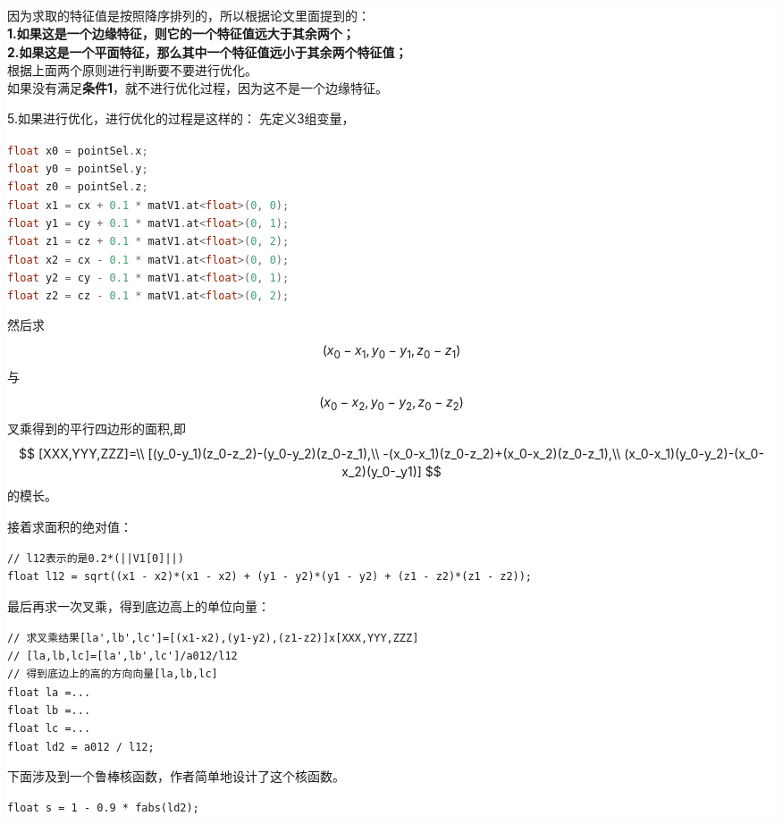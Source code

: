 因为求取的特征值是按照降序排列的，所以根据论文里面提到的：      
**1.如果这是一个边缘特征，则它的一个特征值远大于其余两个；**      
**2.如果这是一个平面特征，那么其中一个特征值远小于其余两个特征值；**      
根据上面两个原则进行判断要不要进行优化。      
如果没有满足**条件1**，就不进行优化过程，因为这不是一个边缘特征。

5.如果进行优化，进行优化的过程是这样的：
先定义3组变量，
```cpp
float x0 = pointSel.x;
float y0 = pointSel.y;
float z0 = pointSel.z;
float x1 = cx + 0.1 * matV1.at<float>(0, 0);
float y1 = cy + 0.1 * matV1.at<float>(0, 1);
float z1 = cz + 0.1 * matV1.at<float>(0, 2);
float x2 = cx - 0.1 * matV1.at<float>(0, 0);
float y2 = cy - 0.1 * matV1.at<float>(0, 1);
float z2 = cz - 0.1 * matV1.at<float>(0, 2);
```
然后求
$$
(x_0-x_1,y_0-y_1,z_0-z_1)
$$
与
$$
(x_0-x_2,y_0-y_2,z_0-z_2)
$$
叉乘得到的平行四边形的面积,即      
$$
[XXX,YYY,ZZZ]=\\
[(y_0-y_1)(z_0-z_2)-(y_0-y_2)(z_0-z_1),\\
-(x_0-x_1)(z_0-z_2)+(x_0-x_2)(z_0-z_1),\\
(x_0-x_1)(y_0-y_2)-(x_0-x_2)(y_0-_y1)]
$$
的模长。      

接着求面积的绝对值：      
```
// l12表示的是0.2*(||V1[0]||)
float l12 = sqrt((x1 - x2)*(x1 - x2) + (y1 - y2)*(y1 - y2) + (z1 - z2)*(z1 - z2));
```

最后再求一次叉乘，得到底边高上的单位向量：
```
// 求叉乘结果[la',lb',lc']=[(x1-x2),(y1-y2),(z1-z2)]x[XXX,YYY,ZZZ]
// [la,lb,lc]=[la',lb',lc']/a012/l12
// 得到底边上的高的方向向量[la,lb,lc]
float la =...
float lb =...
float lc =...
float ld2 = a012 / l12;
```

下面涉及到一个鲁棒核函数，作者简单地设计了这个核函数。
```
float s = 1 - 0.9 * fabs(ld2);
```
